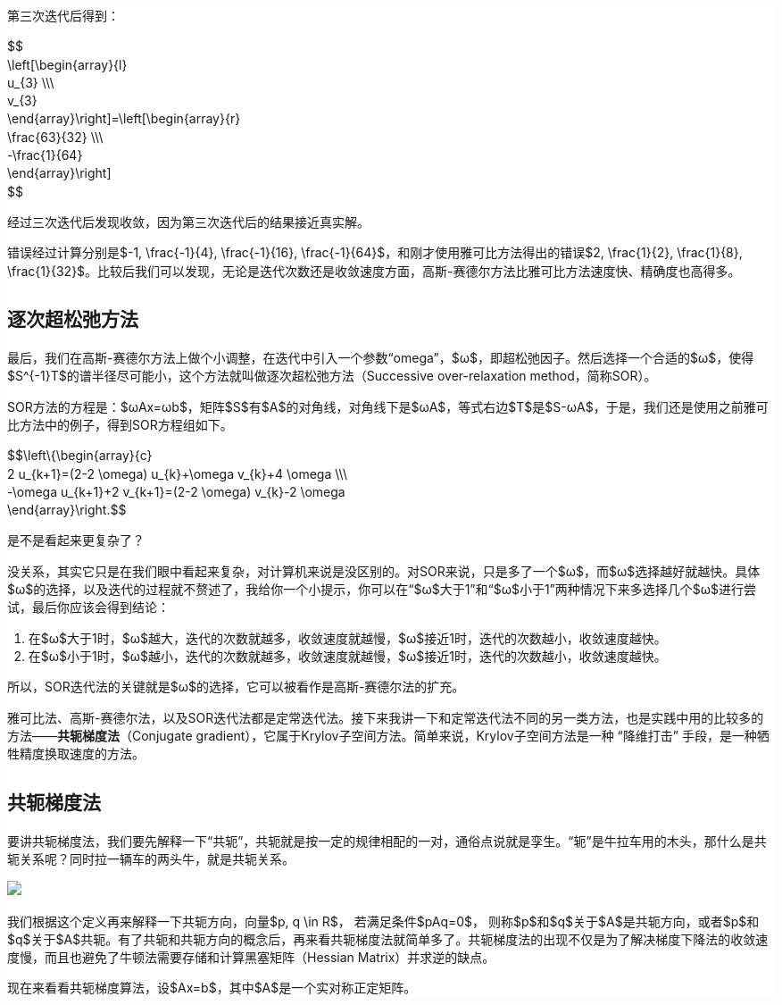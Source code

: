 第三次迭代后得到：

\$\$  
\\left\[\\begin\{array\}\{l\}  
u\_\{3\} \\\\\\  
v\_\{3\}  
\\end\{array\}\\right\]=\\left\[\\begin\{array\}\{r\}  
\\frac\{63\}\{32\} \\\\\\  
\-\\frac\{1\}\{64\}  
\\end\{array\}\\right\]  
\$\$

经过三次迭代后发现收敛，因为第三次迭代后的结果接近真实解。

错误经过计算分别是\$-1, \\frac\{-1\}\{4\}, \\frac\{-1\}\{16\}, \\frac\{-1\}\{64\}\$，和刚才使用雅可比方法得出的错误\$2, \\frac\{1\}\{2\}, \\frac\{1\}\{8\}, \\frac\{1\}\{32\}\$。比较后我们可以发现，无论是迭代次数还是收敛速度方面，高斯-赛德尔方法比雅可比方法速度快、精确度也高得多。

## 逐次超松弛方法

最后，我们在高斯-赛德尔方法上做个小调整，在迭代中引入一个参数“omega”，\$ω\$，即超松弛因子。然后选择一个合适的\$ω\$，使得\$S\^\{-1\}T\$的谱半径尽可能小，这个方法就叫做逐次超松弛方法（Successive over-relaxation method，简称SOR）。

SOR方法的方程是：\$ωAx=ωb\$，矩阵\$S\$有\$A\$的对角线，对角线下是\$ωA\$，等式右边\$T\$是\$S-ωA\$，于是，我们还是使用之前雅可比方法中的例子，得到SOR方程组如下。

\$\$\\left\\\{\\begin\{array\}\{c\}  
2 u\_\{k+1\}=\(2-2 \\omega\) u\_\{k\}+\\omega v\_\{k\}+4 \\omega \\\\\\  
\-\\omega u\_\{k+1\}+2 v\_\{k+1\}=\(2-2 \\omega\) v\_\{k\}-2 \\omega  
\\end\{array\}\\right.\$\$

是不是看起来更复杂了？

没关系，其实它只是在我们眼中看起来复杂，对计算机来说是没区别的。对SOR来说，只是多了一个\$ω\$，而\$ω\$选择越好就越快。具体\$ω\$的选择，以及迭代的过程就不赘述了，我给你一个小提示，你可以在“\$ω\$大于1”和“\$ω\$小于1”两种情况下来多选择几个\$ω\$进行尝试，最后你应该会得到结论：

1.  在\$ω\$大于1时，\$ω\$越大，迭代的次数就越多，收敛速度就越慢，\$ω\$接近1时，迭代的次数越小，收敛速度越快。
2.  在\$ω\$小于1时，\$ω\$越小，迭代的次数就越多，收敛速度就越慢，\$ω\$接近1时，迭代的次数越小，收敛速度越快。

所以，SOR迭代法的关键就是\$ω\$的选择，它可以被看作是高斯-赛德尔法的扩充。

雅可比法、高斯-赛德尔法，以及SOR迭代法都是定常迭代法。接下来我讲一下和定常迭代法不同的另一类方法，也是实践中用的比较多的方法——**共轭梯度法**（Conjugate gradient），它属于Krylov子空间方法。简单来说，Krylov子空间方法是一种 “降维打击” 手段，是一种牺牲精度换取速度的方法。

## 共轭梯度法

要讲共轭梯度法，我们要先解释一下“共轭”，共轭就是按一定的规律相配的一对，通俗点说就是孪生。“轭”是牛拉车用的木头，那什么是共轭关系呢？同时拉一辆车的两头牛，就是共轭关系。

![](https://static001.geekbang.org/resource/image/10/c1/10a99c815d4961ed00c8f4a8693c65c1.jpg)

我们根据这个定义再来解释一下共轭方向，向量\$p, q \\in R\$， 若满足条件\$pAq=0\$， 则称\$p\$和\$q\$关于\$A\$是共轭方向，或者\$p\$和\$q\$关于\$A\$共轭。有了共轭和共轭方向的概念后，再来看共轭梯度法就简单多了。共轭梯度法的出现不仅是为了解决梯度下降法的收敛速度慢，而且也避免了牛顿法需要存储和计算黑塞矩阵（Hessian Matrix）并求逆的缺点。

现在来看看共轭梯度算法，设\$Ax=b\$，其中\$A\$是一个实对称正定矩阵。
